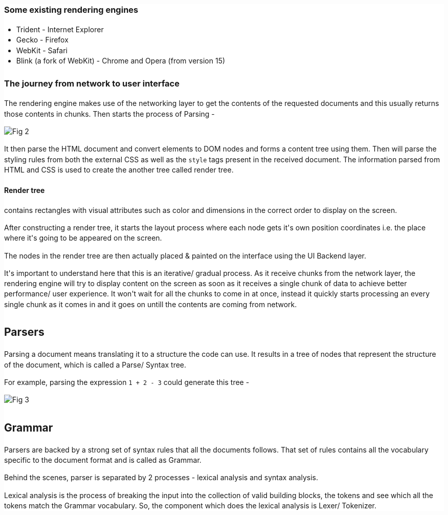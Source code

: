 ### Some existing rendering engines

- Trident - Internet Explorer
- Gecko - Firefox
- WebKit - Safari
- Blink (a fork of WebKit) - Chrome and Opera (from version 15)

### The journey from network to user interface

The rendering engine makes use of the networking layer to get the contents of the requested documents and this usually returns those contents in chunks. Then starts the process of Parsing -

![Fig 2](./assets/images/rendering_engine_working.png)

It then parse the HTML document and convert elements to DOM nodes and forms a content tree using them. Then will parse the styling rules from both the external CSS as well as the `style` tags present in the received document. The information parsed from HTML and CSS is used to create the another tree called render tree.

#### Render tree

contains rectangles with visual attributes such as color and dimensions in the correct order to display on the screen.

After constructing a render tree, it starts the layout process where each node gets it's own position coordinates i.e. the place where it's going to be appeared on the screen.

The nodes in the render tree are then actually placed & painted on the interface using the UI Backend layer.

It's important to understand here that this is an iterative/ gradual process. As it receive chunks from the network layer, the rendering engine will try to display content on the screen as soon as it receives a single chunk of data to achieve better performance/ user experience. It won't wait for all the chunks to come in at once, instead it quickly starts processing an every single chunk as it comes in and it goes on untill the contents are coming from network.

## Parsers

Parsing a document means translating it to a structure the code can use. It results in a tree of nodes that represent the structure of the document, which is called a Parse/ Syntax tree.

For example, parsing the expression `1 + 2 - 3` could generate this tree -

![Fig 3](./assets/images/parser.png)

## Grammar

Parsers are backed by a strong set of syntax rules that all the documents follows. That set of rules contains all the vocabulary specific to the document format and is called as Grammar.

Behind the scenes, parser is separated by 2 processes - lexical analysis and syntax analysis.

Lexical analysis is the process of breaking the input into the collection of valid building blocks, the tokens and see which all the tokens match the Grammar vocabulary. So, the component which does the lexical analysis is Lexer/ Tokenizer.
